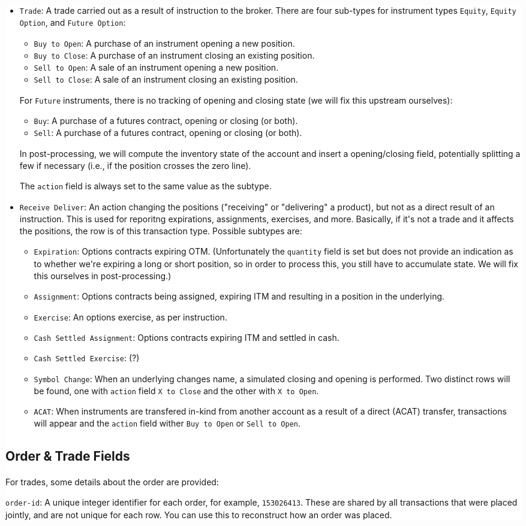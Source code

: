 * `Trade`: A trade carried out as a result of instruction to the broker. There
  are four sub-types for instrument types `Equity`, `Equity Option`, and `Future
  Option`:

  * `Buy to Open`: A purchase of an instrument opening a new position.
  * `Buy to Close`: A purchase of an instrument closing an existing position.
  * `Sell to Open`: A sale of an instrument opening a new position.
  * `Sell to Close`: A sale of an instrument closing an existing position.

  For `Future` instruments, there is no tracking of opening and closing state
  (we will fix this upstream ourselves):

  * `Buy`: A purchase of a futures contract, opening or closing (or both).
  * `Sell`: A purchase of a futures contract, opening or closing (or both).

  In post-processing, we will compute the inventory state of the account and
  insert a opening/closing field, potentially splitting a few if necessary
  (i.e., if the position crosses the zero line).

  The `action` field is always set to the same value as the subtype.

* `Receive Deliver`: An action changing the positions ("receiving" or
  "delivering" a product), but not as a direct result of an instruction. This is
  used for reporitng expirations, assignments, exercises, and more. Basically,
  if it's not a trade and it affects the positions, the row is of this
  transaction type. Possible subtypes are:

  * `Expiration`: Options contracts expiring OTM. (Unfortunately the `quantity`
    field is set but does not provide an indication as to whether we're expiring
    a long or short position, so in order to process this, you still have to
    accumulate state. We will fix this ourselves in post-processing.)

  * `Assignment`: Options contracts being assigned, expiring ITM and resulting
    in a position in the underlying.

  * `Exercise`: An options exercise, as per instruction.

  * `Cash Settled Assignment`: Options contracts expiring ITM and settled in cash.

  * `Cash Settled Exercise`: (?)

  * `Symbol Change`: When an underlying changes name, a simulated closing and
    opening is performed. Two distinct rows will be found, one with `action`
    field `X to Close` and the other with `X to Open`.

  * `ACAT`: When instruments are transfered in-kind from another account as a
    result of a direct (ACAT) transfer, transactions will appear and the
    `action` field wither `Buy to Open` or `Sell to Open`.


## Order & Trade Fields

For trades, some details about the order are provided:

`order-id`: A unique integer identifier for each order, for example,
`153026413`. These are shared by all transactions that were placed jointly, and
are not unique for each row. You can use this to reconstruct how an order was
placed.
